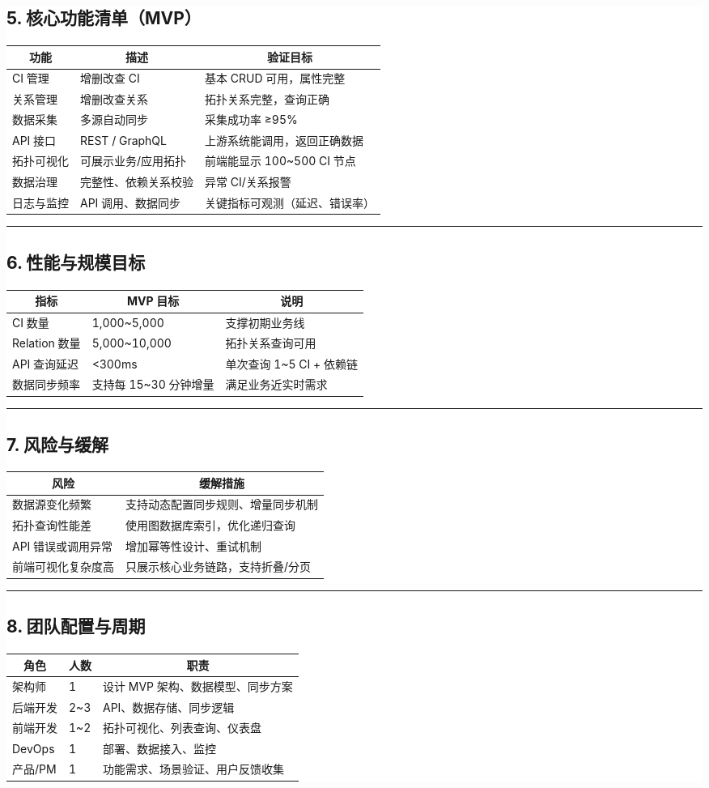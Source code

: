 
## 5. 核心功能清单（MVP）

| 功能     | 描述             | 验证目标                |
| ------ | -------------- | ------------------- |
| CI 管理  | 增删改查 CI        | 基本 CRUD 可用，属性完整     |
| 关系管理   | 增删改查关系         | 拓扑关系完整，查询正确         |
| 数据采集   | 多源自动同步         | 采集成功率 ≥95%          |
| API 接口 | REST / GraphQL | 上游系统能调用，返回正确数据      |
| 拓扑可视化  | 可展示业务/应用拓扑     | 前端能显示 100~500 CI 节点 |
| 数据治理   | 完整性、依赖关系校验     | 异常 CI/关系报警          |
| 日志与监控  | API 调用、数据同步    | 关键指标可观测（延迟、错误率）     |

---

## 6. 性能与规模目标

| 指标          | MVP 目标         | 说明                |
| ----------- | -------------- | ----------------- |
| CI 数量       | 1,000~5,000    | 支撑初期业务线           |
| Relation 数量 | 5,000~10,000   | 拓扑关系查询可用          |
| API 查询延迟    | <300ms         | 单次查询 1~5 CI + 依赖链 |
| 数据同步频率      | 支持每 15~30 分钟增量 | 满足业务近实时需求         |

---

## 7. 风险与缓解

| 风险          | 缓解措施              |
| ----------- | ----------------- |
| 数据源变化频繁     | 支持动态配置同步规则、增量同步机制 |
| 拓扑查询性能差     | 使用图数据库索引，优化递归查询   |
| API 错误或调用异常 | 增加幂等性设计、重试机制      |
| 前端可视化复杂度高   | 只展示核心业务链路，支持折叠/分页 |

---

## 8. 团队配置与周期

| 角色     | 人数  | 职责                  |
| ------ | --- | ------------------- |
| 架构师    | 1   | 设计 MVP 架构、数据模型、同步方案 |
| 后端开发   | 2~3 | API、数据存储、同步逻辑       |
| 前端开发   | 1~2 | 拓扑可视化、列表查询、仪表盘      |
| DevOps | 1   | 部署、数据接入、监控          |
| 产品/PM  | 1   | 功能需求、场景验证、用户反馈收集    |

